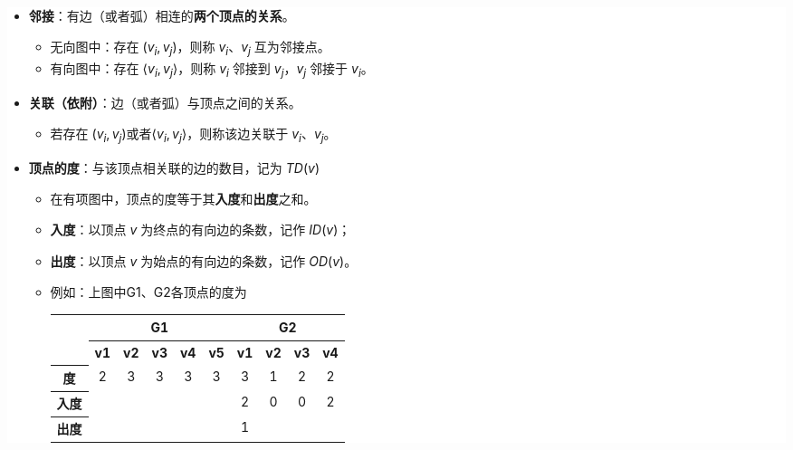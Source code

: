 - **邻接**：有边（或者弧）相连的**两个顶点的关系**。

  - 无向图中：存在 $(v_i, v_j)$，则称 $v_i$、$v_j$ 互为邻接点。
  - 有向图中：存在 $\left \langle v_i, v_j \right \rangle$，则称 $v_i$ 邻接到 $v_j$，$v_j$ 邻接于 $v_i$。

- **关联（依附）**：边（或者弧）与顶点之间的关系。

  - 若存在 $(v_i, v_j)$或者$\left \langle v_i, v_j \right \rangle$，则称该边关联于 $v_i$、$v_j$。

- **顶点的度**：与该顶点相关联的边的数目，记为 $TD(v)$

  - 在有项图中，顶点的度等于其**入度**和**出度**之和。

  - **入度**：以顶点 $v$ 为终点的有向边的条数，记作 $ID(v)$；

  - **出度**：以顶点 $v$ 为始点的有向边的条数，记作 $OD(v)$。

  - 例如：上图中G1、G2各顶点的度为

    <table>
        <tr>
            <th rowspan=2></th>
            <th colspan=5 align="center">G1</th>
            <th colspan=4 align="center">G2</th>
        </tr>
        <tr align="center">
            <th>v1</th>
            <th>v2</th>
            <th>v3</th>
            <th>v4</th>
            <th>v5</th>
            <th>v1</th>
            <th>v2</th>
            <th>v3</th>
            <th>v4</th>
        </tr>
        <tr align="center">
            <th>度</th>
            <td>2</td>
            <td>3</td>
            <td>3</td>
            <td>3</td>
            <td>3</td>
            <td>3</td>
            <td>1</td>
            <td>2</td>
            <td>2</td>
        </tr>
        <tr align="center">
            <th>入度</th>
            <td></td>
            <td></td>
            <td></td>
            <td></td>
            <td></td>
            <td>2</td>
            <td>0</td>
            <td>0</td>
            <td>2</td>
        </tr>
        <tr align="center">
            <th>出度</th>
            <td></td>
            <td></td>
            <td></td>
            <td></td>
            <td></td>
            <td>1</td>